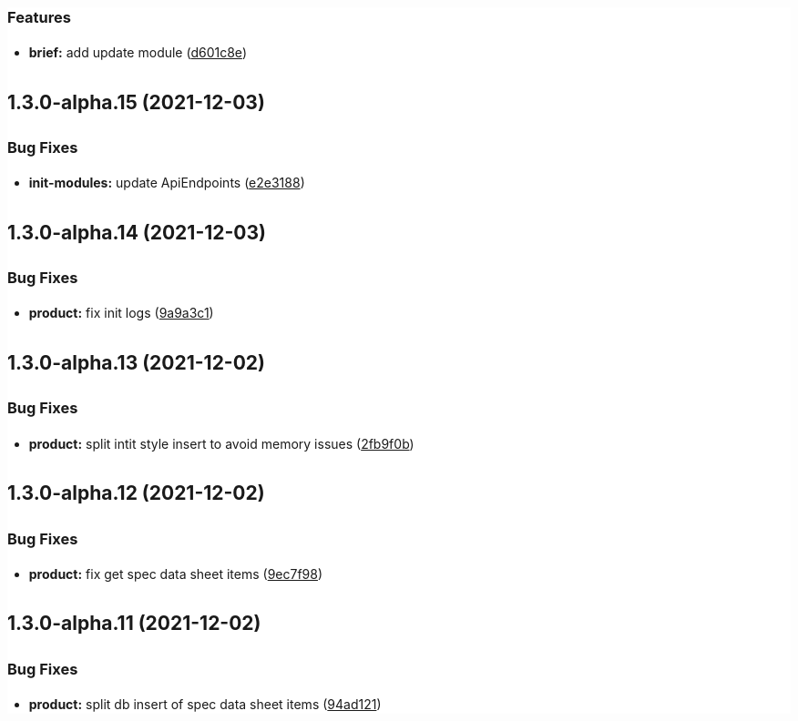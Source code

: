 
### Features

* **brief:** add update module ([d601c8e](https://github.com/adeo/metric-acl-monorepo/commit/d601c8e6e395449d1ef0e8cc493cc2bc446318b8))



## 1.3.0-alpha.15 (2021-12-03)


### Bug Fixes

* **init-modules:** update ApiEndpoints ([e2e3188](https://github.com/adeo/metric-acl-monorepo/commit/e2e318855f2c9569d7f0c97111b8604647175eef))



## 1.3.0-alpha.14 (2021-12-03)


### Bug Fixes

* **product:** fix init logs ([9a9a3c1](https://github.com/adeo/metric-acl-monorepo/commit/9a9a3c19e7061a282868b901317d6d23d4f30597))



## 1.3.0-alpha.13 (2021-12-02)


### Bug Fixes

* **product:** split intit style insert to avoid memory issues ([2fb9f0b](https://github.com/adeo/metric-acl-monorepo/commit/2fb9f0bd24bf9675fc61d20ebe6c9f7b94c18a2f))



## 1.3.0-alpha.12 (2021-12-02)


### Bug Fixes

* **product:** fix get spec data sheet items ([9ec7f98](https://github.com/adeo/metric-acl-monorepo/commit/9ec7f9829a6fdbdb64a9ddfc0d8204c12ce09712))



## 1.3.0-alpha.11 (2021-12-02)


### Bug Fixes

* **product:** split db insert of spec data sheet items ([94ad121](https://github.com/adeo/metric-acl-monorepo/commit/94ad1211ce09877a2d5103149320c1ee7690b578))
